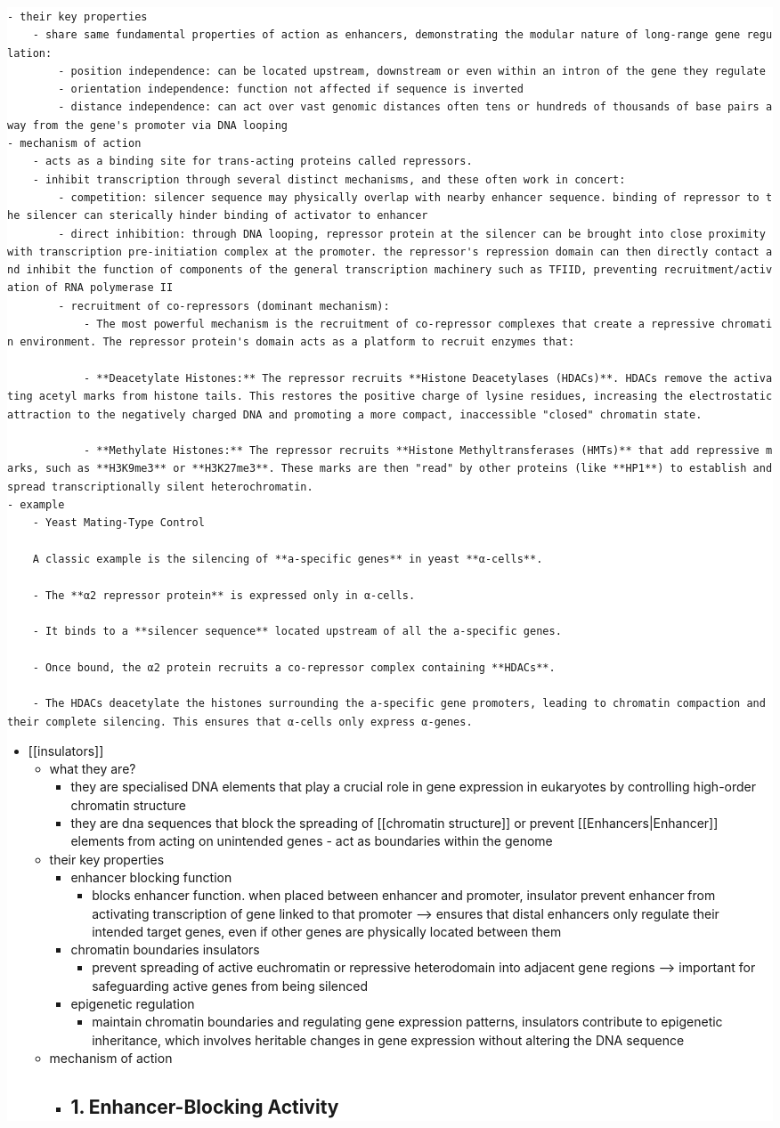 	- their key properties
		- share same fundamental properties of action as enhancers, demonstrating the modular nature of long-range gene regulation:
			- position independence: can be located upstream, downstream or even within an intron of the gene they regulate
			- orientation independence: function not affected if sequence is inverted
			- distance independence: can act over vast genomic distances often tens or hundreds of thousands of base pairs away from the gene's promoter via DNA looping
	- mechanism of action
		- acts as a binding site for trans-acting proteins called repressors. 
		- inhibit transcription through several distinct mechanisms, and these often work in concert:
			- competition: silencer sequence may physically overlap with nearby enhancer sequence. binding of repressor to the silencer can sterically hinder binding of activator to enhancer
			- direct inhibition: through DNA looping, repressor protein at the silencer can be brought into close proximity with transcription pre-initiation complex at the promoter. the repressor's repression domain can then directly contact and inhibit the function of components of the general transcription machinery such as TFIID, preventing recruitment/activation of RNA polymerase II
			- recruitment of co-repressors (dominant mechanism):
				- The most powerful mechanism is the recruitment of co-repressor complexes that create a repressive chromatin environment. The repressor protein's domain acts as a platform to recruit enzymes that:
    
			    - **Deacetylate Histones:** The repressor recruits **Histone Deacetylases (HDACs)**. HDACs remove the activating acetyl marks from histone tails. This restores the positive charge of lysine residues, increasing the electrostatic attraction to the negatively charged DNA and promoting a more compact, inaccessible "closed" chromatin state.
			        
			    - **Methylate Histones:** The repressor recruits **Histone Methyltransferases (HMTs)** that add repressive marks, such as **H3K9me3** or **H3K27me3**. These marks are then "read" by other proteins (like **HP1**) to establish and spread transcriptionally silent heterochromatin.
	- example
		- Yeast Mating-Type Control

		A classic example is the silencing of **a-specific genes** in yeast **α-cells**.
		
		- The **α2 repressor protein** is expressed only in α-cells.
		    
		- It binds to a **silencer sequence** located upstream of all the a-specific genes.
		    
		- Once bound, the α2 protein recruits a co-repressor complex containing **HDACs**.
		    
		- The HDACs deacetylate the histones surrounding the a-specific gene promoters, leading to chromatin compaction and their complete silencing. This ensures that α-cells only express α-genes.
- [[insulators]]
	- what they are?
		- they are specialised DNA elements that play a crucial role in gene expression in eukaryotes by controlling high-order chromatin structure
		- they are dna sequences that block the spreading of [[chromatin structure]] or prevent [[Enhancers|Enhancer]] elements from acting on unintended genes - act as boundaries within the genome
	- their key properties
		- enhancer blocking function
			- blocks enhancer function. when placed between enhancer and promoter, insulator prevent enhancer from activating transcription of gene linked to that promoter --> ensures that distal enhancers only regulate their intended target genes, even if other genes are physically located between them
		- chromatin boundaries insulators
			- prevent spreading of active euchromatin or repressive heterodomain into adjacent gene regions --> important for safeguarding active genes from being silenced
		- epigenetic regulation
			- maintain chromatin boundaries and regulating gene expression patterns, insulators contribute to epigenetic inheritance, which involves heritable changes in gene expression without altering the DNA sequence
	- mechanism of action
		- ## 1. Enhancer-Blocking Activity
